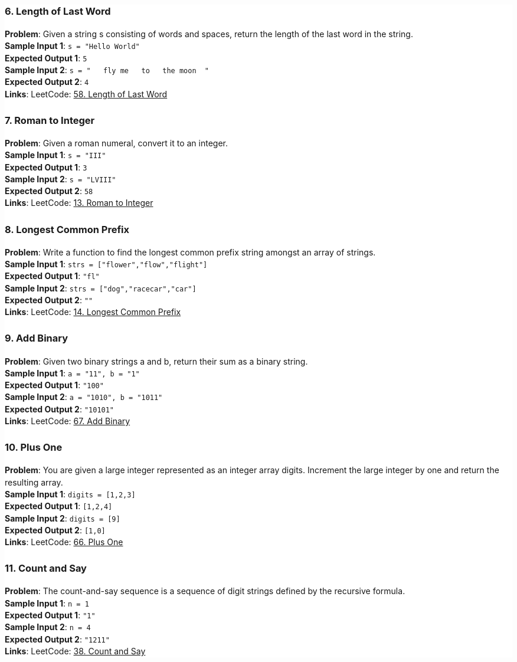 ### 6. Length of Last Word

**Problem**: Given a string s consisting of words and spaces, return the length of the last word in the string.  
**Sample Input 1**: `s = "Hello World"`  
**Expected Output 1**: `5`  
**Sample Input 2**: `s = "   fly me   to   the moon  "`  
**Expected Output 2**: `4`  
**Links**: LeetCode: [58. Length of Last Word](https://leetcode.com/problems/length-of-last-word/)

### 7. Roman to Integer

**Problem**: Given a roman numeral, convert it to an integer.  
**Sample Input 1**: `s = "III"`  
**Expected Output 1**: `3`  
**Sample Input 2**: `s = "LVIII"`  
**Expected Output 2**: `58`  
**Links**: LeetCode: [13. Roman to Integer](https://leetcode.com/problems/roman-to-integer/)

### 8. Longest Common Prefix

**Problem**: Write a function to find the longest common prefix string amongst an array of strings.  
**Sample Input 1**: `strs = ["flower","flow","flight"]`  
**Expected Output 1**: `"fl"`  
**Sample Input 2**: `strs = ["dog","racecar","car"]`  
**Expected Output 2**: `""`  
**Links**: LeetCode: [14. Longest Common Prefix](https://leetcode.com/problems/longest-common-prefix/)

### 9. Add Binary

**Problem**: Given two binary strings a and b, return their sum as a binary string.  
**Sample Input 1**: `a = "11", b = "1"`  
**Expected Output 1**: `"100"`  
**Sample Input 2**: `a = "1010", b = "1011"`  
**Expected Output 2**: `"10101"`  
**Links**: LeetCode: [67. Add Binary](https://leetcode.com/problems/add-binary/)

### 10. Plus One

**Problem**: You are given a large integer represented as an integer array digits. Increment the large integer by one and return the resulting array.  
**Sample Input 1**: `digits = [1,2,3]`  
**Expected Output 1**: `[1,2,4]`  
**Sample Input 2**: `digits = [9]`  
**Expected Output 2**: `[1,0]`  
**Links**: LeetCode: [66. Plus One](https://leetcode.com/problems/plus-one/)

### 11. Count and Say

**Problem**: The count-and-say sequence is a sequence of digit strings defined by the recursive formula.  
**Sample Input 1**: `n = 1`  
**Expected Output 1**: `"1"`  
**Sample Input 2**: `n = 4`  
**Expected Output 2**: `"1211"`  
**Links**: LeetCode: [38. Count and Say](https://leetcode.com/problems/count-and-say/)
